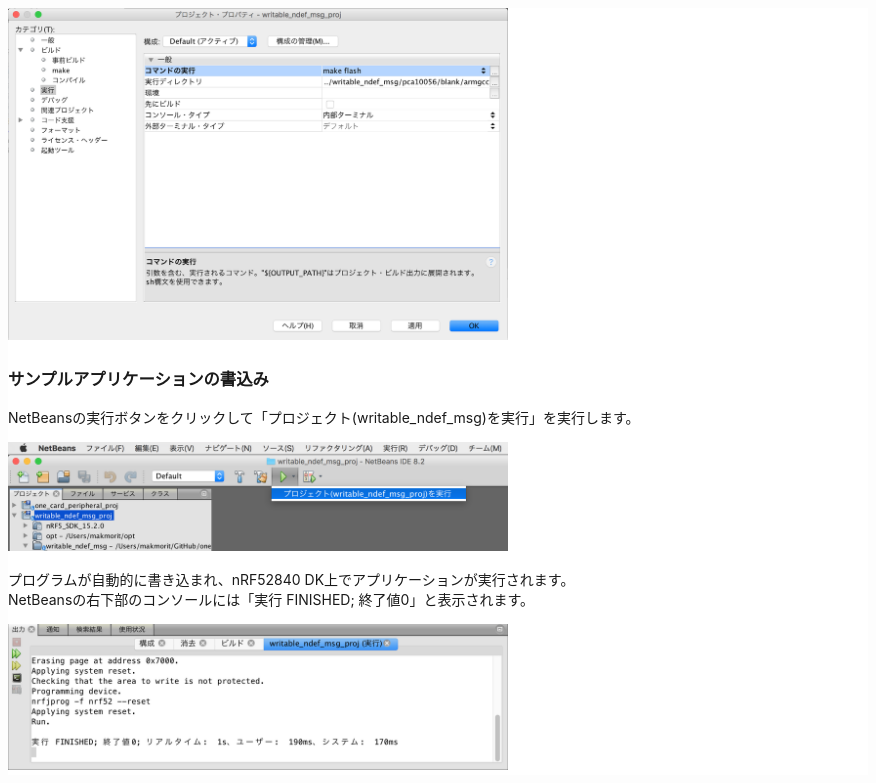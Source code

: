 <img src="assets/0041.png" width="500">

### サンプルアプリケーションの書込み

NetBeansの実行ボタンをクリックして「プロジェクト(writable_ndef_msg)を実行」を実行します。

<img src="assets/0042.png" width="500">

プログラムが自動的に書き込まれ、nRF52840 DK上でアプリケーションが実行されます。<br>
NetBeansの右下部のコンソールには「実行 FINISHED; 終了値0」と表示されます。

<img src="assets/0043.png" width="500">
